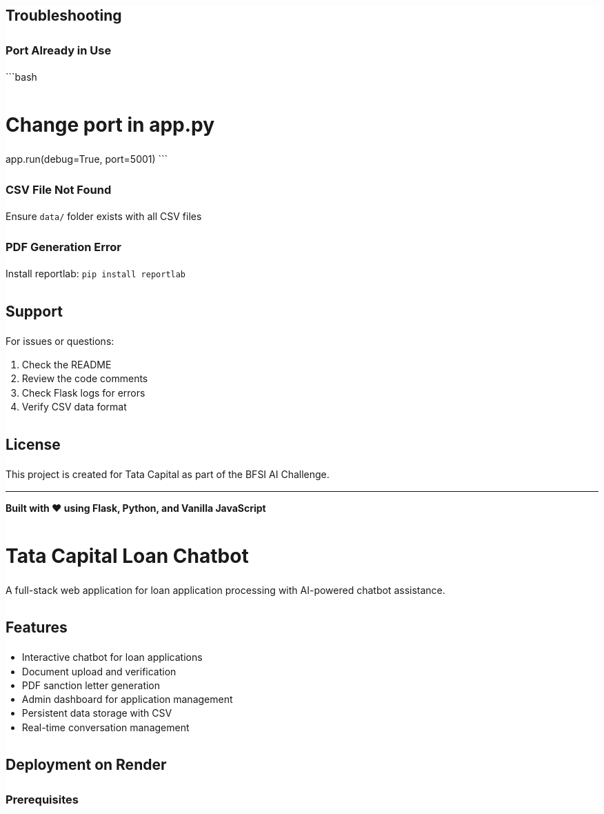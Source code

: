 ## Troubleshooting

### Port Already in Use
\`\`\`bash
# Change port in app.py
app.run(debug=True, port=5001)
\`\`\`

### CSV File Not Found
Ensure `data/` folder exists with all CSV files

### PDF Generation Error
Install reportlab: `pip install reportlab`

## Support

For issues or questions:
1. Check the README
2. Review the code comments
3. Check Flask logs for errors
4. Verify CSV data format

## License

This project is created for Tata Capital as part of the BFSI AI Challenge.

---

**Built with ❤️ using Flask, Python, and Vanilla JavaScript**

# Tata Capital Loan Chatbot

A full-stack web application for loan application processing with AI-powered chatbot assistance.

## Features

- Interactive chatbot for loan applications
- Document upload and verification
- PDF sanction letter generation
- Admin dashboard for application management
- Persistent data storage with CSV
- Real-time conversation management

## Deployment on Render

### Prerequisites

